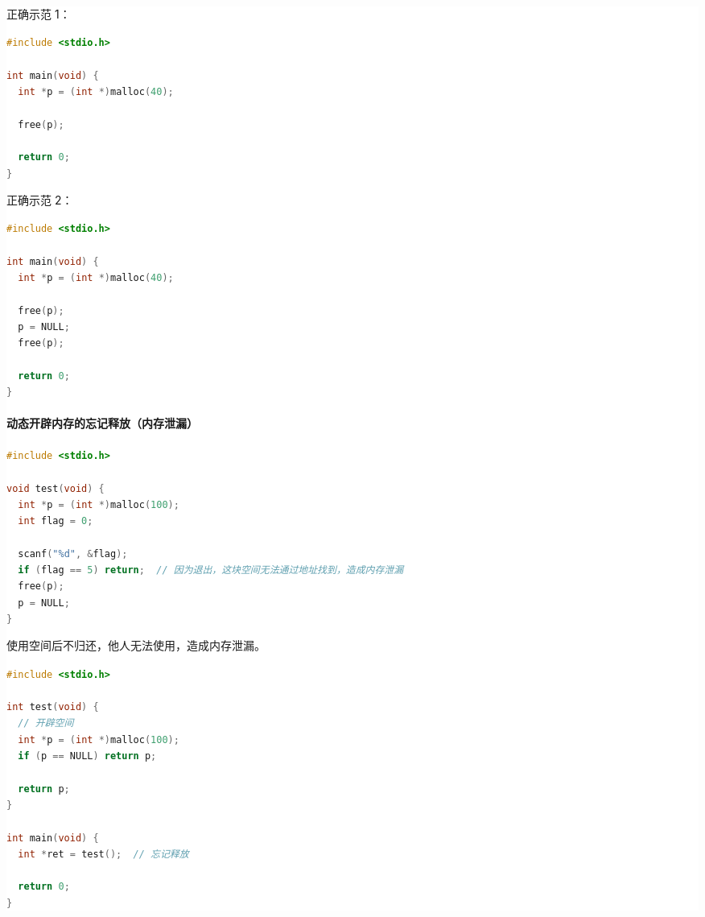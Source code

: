 正确示范 1：

```c
#include <stdio.h>

int main(void) {
  int *p = (int *)malloc(40);

  free(p);

  return 0;
}
```

正确示范 2：

```c
#include <stdio.h>

int main(void) {
  int *p = (int *)malloc(40);

  free(p);
  p = NULL;
  free(p);

  return 0;
}
```

#### 动态开辟内存的忘记释放（内存泄漏）

```c
#include <stdio.h>

void test(void) {
  int *p = (int *)malloc(100);
  int flag = 0;

  scanf("%d", &flag);
  if (flag == 5) return;  // 因为退出，这块空间无法通过地址找到，造成内存泄漏
  free(p);
  p = NULL;
}
```

使用空间后不归还，他人无法使用，造成内存泄漏。

```c
#include <stdio.h>

int test(void) {
  // 开辟空间
  int *p = (int *)malloc(100);
  if (p == NULL) return p;

  return p;
}

int main(void) {
  int *ret = test();  // 忘记释放

  return 0;
}
```
